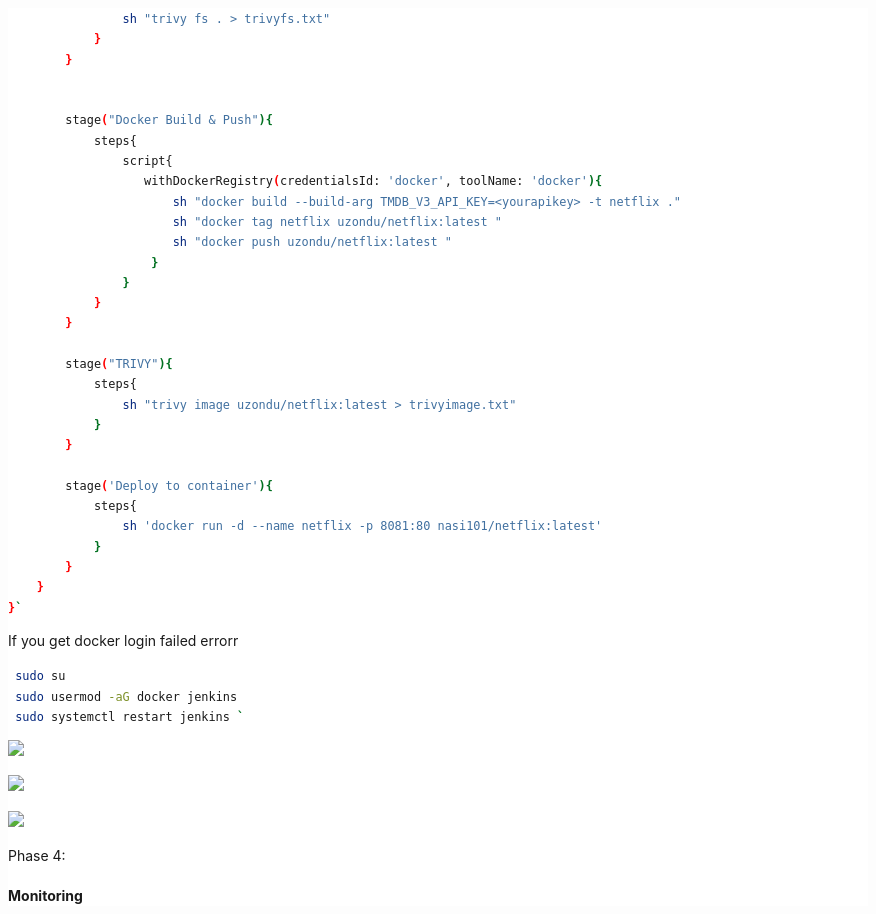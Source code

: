 ```sh
                sh "trivy fs . > trivyfs.txt"
            }
        }
        
        
        stage("Docker Build & Push"){
            steps{
                script{
                   withDockerRegistry(credentialsId: 'docker', toolName: 'docker'){   
                       sh "docker build --build-arg TMDB_V3_API_KEY=<yourapikey> -t netflix ."
                       sh "docker tag netflix uzondu/netflix:latest "
                       sh "docker push uzondu/netflix:latest "
                    }
                }
            }
        }
        
        stage("TRIVY"){
            steps{
                sh "trivy image uzondu/netflix:latest > trivyimage.txt" 
            }
        }
        
        stage('Deploy to container'){
            steps{
                sh 'docker run -d --name netflix -p 8081:80 nasi101/netflix:latest'
            }
        }
    }
}`
```



If you get docker login failed errorr

```sh
 sudo su
 sudo usermod -aG docker jenkins
 sudo systemctl restart jenkins `
```


![](https://github.com/UzonduEgbombah/Netflix-Clone-Project/assets/137091610/63d4b730-21ae-40ba-92ae-950c4fad2de9)


![](https://github.com/UzonduEgbombah/Netflix-Clone-Project/assets/137091610/59b4fb64-6769-43e4-886f-113773a0a97f)


![](https://github.com/UzonduEgbombah/Netflix-Clone-Project/assets/137091610/3470ea88-5734-4fd6-b6e5-091bf649429b)



Phase 4:
#### Monitoring

